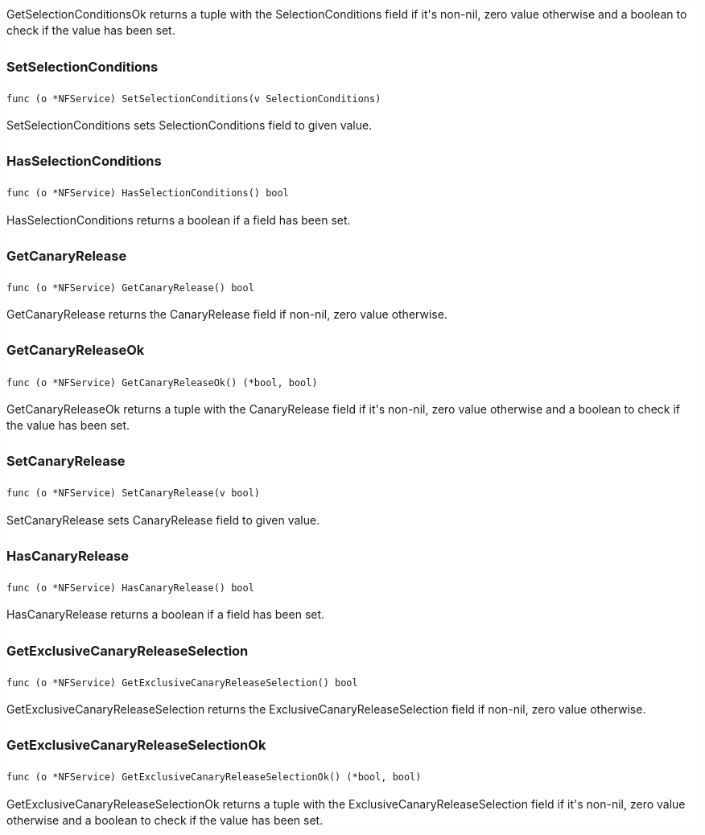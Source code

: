 GetSelectionConditionsOk returns a tuple with the SelectionConditions field if it's non-nil, zero value otherwise
and a boolean to check if the value has been set.

### SetSelectionConditions

`func (o *NFService) SetSelectionConditions(v SelectionConditions)`

SetSelectionConditions sets SelectionConditions field to given value.

### HasSelectionConditions

`func (o *NFService) HasSelectionConditions() bool`

HasSelectionConditions returns a boolean if a field has been set.

### GetCanaryRelease

`func (o *NFService) GetCanaryRelease() bool`

GetCanaryRelease returns the CanaryRelease field if non-nil, zero value otherwise.

### GetCanaryReleaseOk

`func (o *NFService) GetCanaryReleaseOk() (*bool, bool)`

GetCanaryReleaseOk returns a tuple with the CanaryRelease field if it's non-nil, zero value otherwise
and a boolean to check if the value has been set.

### SetCanaryRelease

`func (o *NFService) SetCanaryRelease(v bool)`

SetCanaryRelease sets CanaryRelease field to given value.

### HasCanaryRelease

`func (o *NFService) HasCanaryRelease() bool`

HasCanaryRelease returns a boolean if a field has been set.

### GetExclusiveCanaryReleaseSelection

`func (o *NFService) GetExclusiveCanaryReleaseSelection() bool`

GetExclusiveCanaryReleaseSelection returns the ExclusiveCanaryReleaseSelection field if non-nil, zero value otherwise.

### GetExclusiveCanaryReleaseSelectionOk

`func (o *NFService) GetExclusiveCanaryReleaseSelectionOk() (*bool, bool)`

GetExclusiveCanaryReleaseSelectionOk returns a tuple with the ExclusiveCanaryReleaseSelection field if it's non-nil, zero value otherwise
and a boolean to check if the value has been set.
